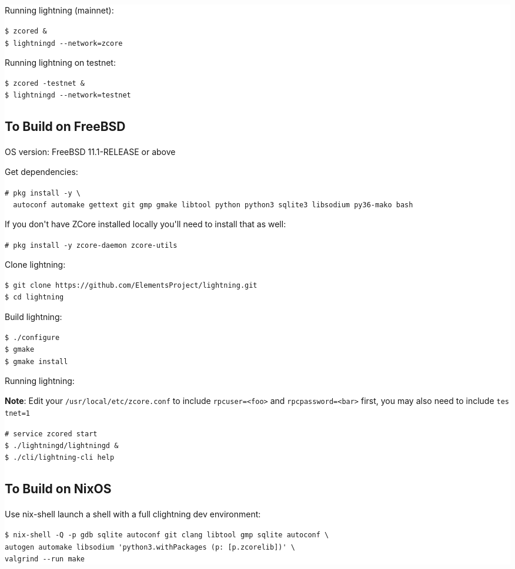 Running lightning (mainnet):
```
$ zcored &
$ lightningd --network=zcore
```

Running lightning on testnet:
```
$ zcored -testnet &
$ lightningd --network=testnet
```

To Build on FreeBSD
---------------------

OS version: FreeBSD 11.1-RELEASE or above

Get dependencies:

    # pkg install -y \
      autoconf automake gettext git gmp gmake libtool python python3 sqlite3 libsodium py36-mako bash

If you don't have ZCore installed locally you'll need to install that
as well:

    # pkg install -y zcore-daemon zcore-utils

Clone lightning:

    $ git clone https://github.com/ElementsProject/lightning.git
    $ cd lightning

Build lightning:

    $ ./configure
    $ gmake
    $ gmake install

Running lightning:

**Note**: Edit your `/usr/local/etc/zcore.conf` to include
`rpcuser=<foo>` and `rpcpassword=<bar>` first, you may also need to
include `testnet=1`

    # service zcored start
    $ ./lightningd/lightningd &
    $ ./cli/lightning-cli help

To Build on NixOS
--------------------

Use nix-shell launch a shell with a full clightning dev environment:

```
$ nix-shell -Q -p gdb sqlite autoconf git clang libtool gmp sqlite autoconf \
autogen automake libsodium 'python3.withPackages (p: [p.zcorelib])' \
valgrind --run make
```
